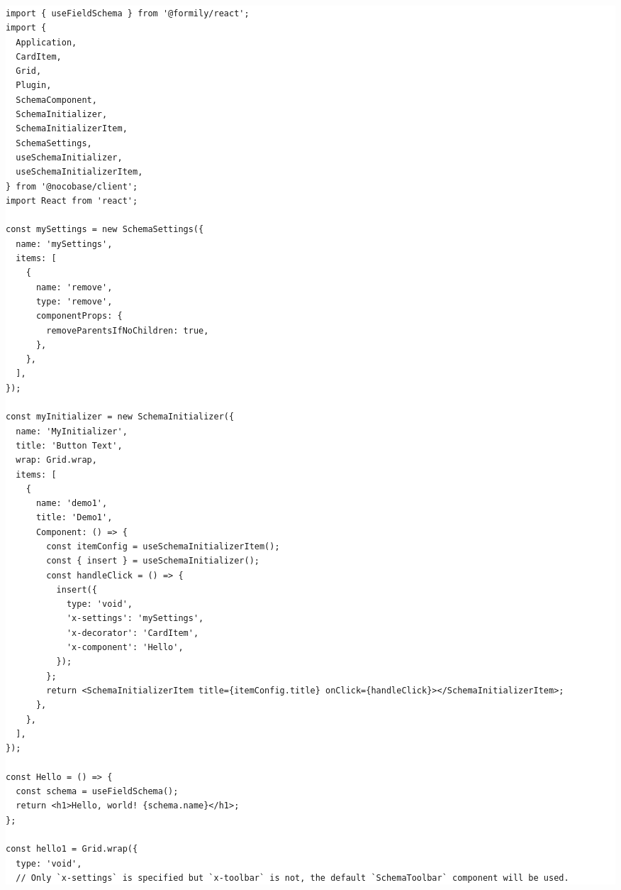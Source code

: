 ```tsx
import { useFieldSchema } from '@formily/react';
import {
  Application,
  CardItem,
  Grid,
  Plugin,
  SchemaComponent,
  SchemaInitializer,
  SchemaInitializerItem,
  SchemaSettings,
  useSchemaInitializer,
  useSchemaInitializerItem,
} from '@nocobase/client';
import React from 'react';

const mySettings = new SchemaSettings({
  name: 'mySettings',
  items: [
    {
      name: 'remove',
      type: 'remove',
      componentProps: {
        removeParentsIfNoChildren: true,
      },
    },
  ],
});

const myInitializer = new SchemaInitializer({
  name: 'MyInitializer',
  title: 'Button Text',
  wrap: Grid.wrap,
  items: [
    {
      name: 'demo1',
      title: 'Demo1',
      Component: () => {
        const itemConfig = useSchemaInitializerItem();
        const { insert } = useSchemaInitializer();
        const handleClick = () => {
          insert({
            type: 'void',
            'x-settings': 'mySettings',
            'x-decorator': 'CardItem',
            'x-component': 'Hello',
          });
        };
        return <SchemaInitializerItem title={itemConfig.title} onClick={handleClick}></SchemaInitializerItem>;
      },
    },
  ],
});

const Hello = () => {
  const schema = useFieldSchema();
  return <h1>Hello, world! {schema.name}</h1>;
};

const hello1 = Grid.wrap({
  type: 'void',
  // Only `x-settings` is specified but `x-toolbar` is not, the default `SchemaToolbar` component will be used.
```